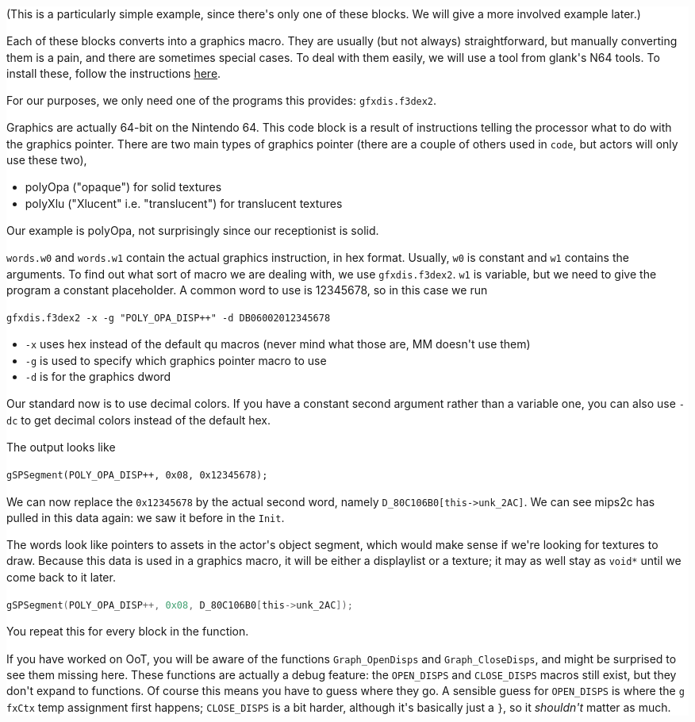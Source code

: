 (This is a particularly simple example, since there's only one of these blocks. We will give a more involved example later.)

Each of these blocks converts into a graphics macro. They are usually (but not always) straightforward, but manually converting them is a pain, and there are sometimes special cases. To deal with them easily, we will use a tool from glank's N64 tools. To install these, follow the instructions [here](https://practicerom.com/public/packages/debian/howto.txt).

For our purposes, we only need one of the programs this provides: `gfxdis.f3dex2`.

Graphics are actually 64-bit on the Nintendo 64. This code block is a result of instructions telling the processor what to do with the graphics pointer. There are two main types of graphics pointer (there are a couple of others used in `code`, but actors will only use these two),

- polyOpa ("opaque") for solid textures
- polyXlu ("Xlucent" i.e. "translucent") for translucent textures

Our example is polyOpa, not surprisingly since our receptionist is solid.

`words.w0` and `words.w1` contain the actual graphics instruction, in hex format. Usually, `w0` is constant and `w1` contains the arguments. To find out what sort of macro we are dealing with, we use `gfxdis.f3dex2`. `w1` is variable, but we need to give the program a constant placeholder. A common word to use is 12345678, so in this case we run

```
gfxdis.f3dex2 -x -g "POLY_OPA_DISP++" -d DB06002012345678
```

- `-x` uses hex instead of the default qu macros (never mind what those are, MM doesn't use them)
- `-g` is used to specify which graphics pointer macro to use
- `-d` is for the graphics dword

Our standard now is to use decimal colors. If you have a constant second argument rather than a variable one, you can also use `-dc` to get decimal colors instead of the default hex.

The output looks like

```
gSPSegment(POLY_OPA_DISP++, 0x08, 0x12345678);
```

We can now replace the `0x12345678` by the actual second word, namely `D_80C106B0[this->unk_2AC]`. We can see mips2c has pulled in this data again: we saw it before in the `Init`.

The words look like pointers to assets in the actor's object segment, which would make sense if we're looking for textures to draw. Because this data is used in a graphics macro, it will be either a displaylist or a texture; it may as well stay as `void*` until we come back to it later.

```C
gSPSegment(POLY_OPA_DISP++, 0x08, D_80C106B0[this->unk_2AC]);
```

You repeat this for every block in the function.

If you have worked on OoT, you will be aware of the functions `Graph_OpenDisps` and `Graph_CloseDisps`, and might be surprised to see them missing here. These functions are actually a debug feature: the `OPEN_DISPS` and `CLOSE_DISPS` macros still exist, but they don't expand to functions. Of course this means you have to guess where they go. A sensible guess for `OPEN_DISPS` is where the `gfxCtx` temp assignment first happens; `CLOSE_DISPS` is a bit harder, although it's basically just a `}`, so it *shouldn't* matter as much.
